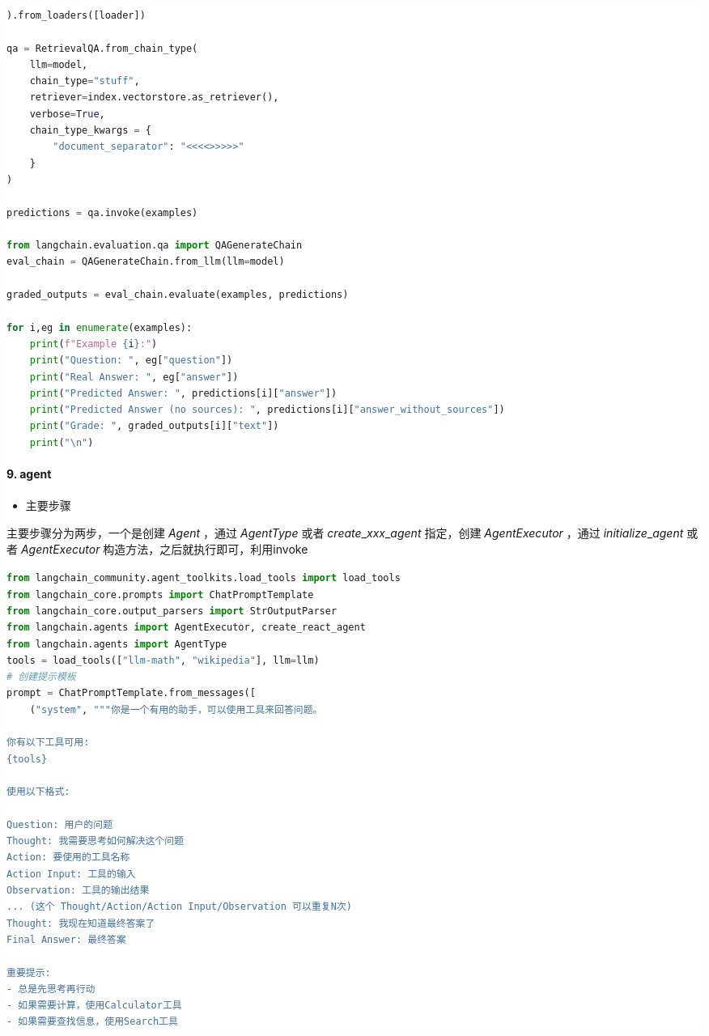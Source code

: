 ```python
).from_loaders([loader])

qa = RetrievalQA.from_chain_type(
    llm=model,
    chain_type="stuff",
    retriever=index.vectorstore.as_retriever(),
    verbose=True,
    chain_type_kwargs = {
        "document_separator": "<<<<>>>>>"
    }
)

predictions = qa.invoke(examples)

from langchain.evaluation.qa import QAGenerateChain
eval_chain = QAGenerateChain.from_llm(llm=model)

graded_outputs = eval_chain.evaluate(examples, predictions)

for i,eg in enumerate(examples):
    print(f"Example {i}:")
    print("Question: ", eg["question"])
    print("Real Answer: ", eg["answer"])
    print("Predicted Answer: ", predictions[i]["answer"])
    print("Predicted Answer (no sources): ", predictions[i]["answer_without_sources"])
    print("Grade: ", graded_outputs[i]["text"])
    print("\n")
```

#### 9. agent

* 主要步骤

主要步骤分为两步，一个是创建 $Agent$ ，通过 $AgentType$ 或者 $create\_xxx\_agent$ 指定，创建 $AgentExecutor$ ，通过 $initialize\_agent$ 或者 $AgentExecutor$ 构造方法，之后就执行即可，利用invoke

```python
from langchain_community.agent_toolkits.load_tools import load_tools
from langchain_core.prompts import ChatPromptTemplate
from langchain_core.output_parsers import StrOutputParser
from langchain.agents import AgentExecutor, create_react_agent
from langchain.agents import AgentType
tools = load_tools(["llm-math", "wikipedia"], llm=llm)
# 创建提示模板
prompt = ChatPromptTemplate.from_messages([
    ("system", """你是一个有用的助手，可以使用工具来回答问题。

你有以下工具可用:
{tools}

使用以下格式:

Question: 用户的问题
Thought: 我需要思考如何解决这个问题
Action: 要使用的工具名称
Action Input: 工具的输入
Observation: 工具的输出结果
... (这个 Thought/Action/Action Input/Observation 可以重复N次)
Thought: 我现在知道最终答案了
Final Answer: 最终答案

重要提示:
- 总是先思考再行动
- 如果需要计算，使用Calculator工具
- 如果需要查找信息，使用Search工具
```